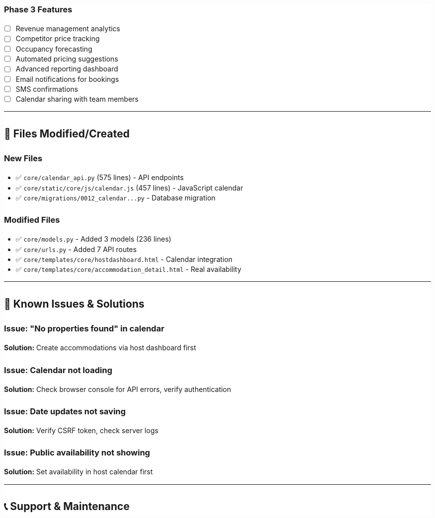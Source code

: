 ### Phase 3 Features

- [ ] Revenue management analytics
- [ ] Competitor price tracking
- [ ] Occupancy forecasting
- [ ] Automated pricing suggestions
- [ ] Advanced reporting dashboard
- [ ] Email notifications for bookings
- [ ] SMS confirmations
- [ ] Calendar sharing with team members

---

## 📁 Files Modified/Created

### New Files

- ✅ `core/calendar_api.py` (575 lines) - API endpoints
- ✅ `core/static/core/js/calendar.js` (457 lines) - JavaScript calendar
- ✅ `core/migrations/0012_calendar...py` - Database migration

### Modified Files

- ✅ `core/models.py` - Added 3 models (236 lines)
- ✅ `core/urls.py` - Added 7 API routes
- ✅ `core/templates/core/hostdashboard.html` - Calendar integration
- ✅ `core/templates/core/accommodation_detail.html` - Real availability

---

## 🐛 Known Issues & Solutions

### Issue: "No properties found" in calendar

**Solution:** Create accommodations via host dashboard first

### Issue: Calendar not loading

**Solution:** Check browser console for API errors, verify authentication

### Issue: Date updates not saving

**Solution:** Verify CSRF token, check server logs

### Issue: Public availability not showing

**Solution:** Set availability in host calendar first

---

## 📞 Support & Maintenance
